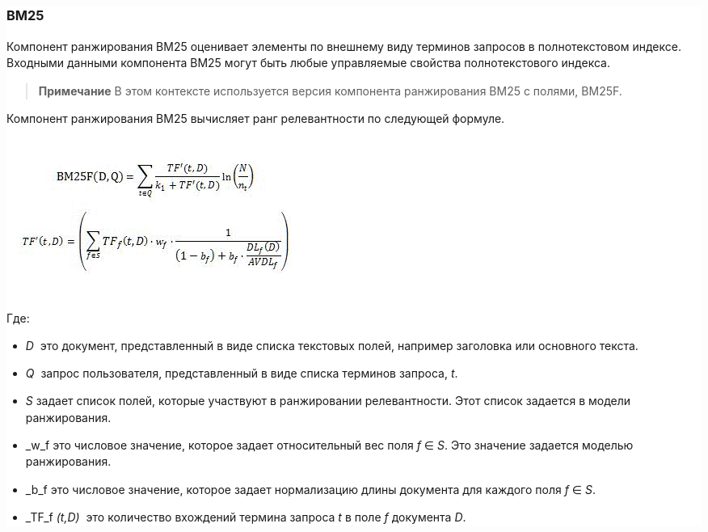     
    

### BM25

Компонент ранжирования BM25 оценивает элементы по внешнему виду терминов запросов в полнотекстовом индексе. Входными данными компонента BM25 могут быть любые управляемые свойства полнотекстового индекса.
  
    
    

> **Примечание**
> В этом контексте используется версия компонента ранжирования BM25 с полями, BM25F. 
  
    
    

Компонент ранжирования BM25 вычисляет ранг релевантности по следующей формуле.
  
    
    

  
    
    
![Формула BM25 для функции ранжирования BM25](images/sp15_BM25_formula.gif)
  
    
    
Где:
  
    
    

-  _D_  это документ, представленный в виде списка текстовых полей, например заголовка или основного текста.
    
  
-  _Q_  запрос пользователя, представленный в виде списка терминов запроса, _t_.
    
  
-  _S_ задает список полей, которые участвуют в ранжировании релевантности. Этот список задается в модели ранжирования.
    
  
-  _w_f это числовое значение, которое задает относительный вес поля  _f_ ∈ _S_. Это значение задается моделью ранжирования.
    
  
-  _b_f это числовое значение, которое задает нормализацию длины документа для каждого поля  _f_ ∈ _S_.
    
  
-  _TF_f _(t,D)_  это количество вхождений термина запроса _t_ в поле _f_ документа _D_.
    
  